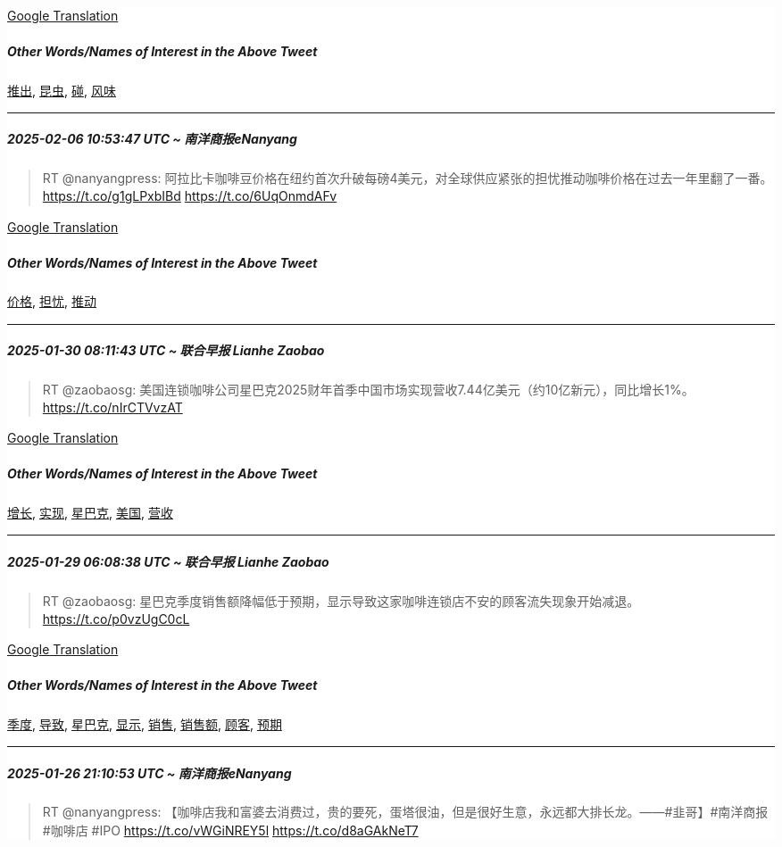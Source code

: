 [Google Translation](https://translate.google.com/?hi=en&tab=TT&sl=zh-CN&tl=en&op=translate&text=RT+%40XinhuaChinese%3A+%E4%BA%91%E5%8D%97%E4%B8%80%E5%92%96%E5%95%A1%E9%A6%86%E6%8E%A8%E5%87%BA%E2%80%9C%E6%98%86%E8%99%AB%E5%92%96%E5%95%A1%E2%80%9D%E2%80%94%E2%80%94%E7%8E%B0%E7%82%B8%E8%9A%82%E8%9A%B1%E4%B8%8E%E5%92%96%E5%95%A1%E7%89%9B%E5%A5%B6%E7%A2%B0%E6%92%9E%E5%87%BA%E7%84%A6%E9%A6%99%E6%8B%BF%E9%93%81%EF%BC%8C%E9%85%A5%E8%84%86%E7%AB%B9%E8%99%AB%E4%B8%8E%E5%86%B0%E7%BE%8E%E5%BC%8F%E8%BF%B8%E5%8F%91%E5%9D%9A%E6%9E%9C%E9%A3%8E%E5%91%B3%E2%80%A6%E2%80%A6%E4%BA%91%E5%8D%97%E7%89%88%E4%B8%8B%E5%8D%88%E8%8C%B6%EF%BC%8C%E4%BD%A0%E6%83%B3%E5%B0%9D%E5%B0%9D%E5%90%97%EF%BC%9F+https%3A%2F%2Ft.co%2Fv7JMzSKcOD)
##### Other Words/Names of Interest in the Above Tweet
[推出](推出.md), [昆虫](昆虫.md), [碰](碰.md), [风味](风味.md)
___
##### 2025-02-06 10:53:47 UTC ~ 南洋商报eNanyang
> RT @nanyangpress: 阿拉比卡咖啡豆价格在纽约首次升破每磅4美元，对全球供应紧张的担忧推动咖啡价格在过去一年里翻了一番。 https://t.co/g1gLPxbIBd https://t.co/6UqOnmdAFv

[Google Translation](https://translate.google.com/?hi=en&tab=TT&sl=zh-CN&tl=en&op=translate&text=RT+%40nanyangpress%3A+%E9%98%BF%E6%8B%89%E6%AF%94%E5%8D%A1%E5%92%96%E5%95%A1%E8%B1%86%E4%BB%B7%E6%A0%BC%E5%9C%A8%E7%BA%BD%E7%BA%A6%E9%A6%96%E6%AC%A1%E5%8D%87%E7%A0%B4%E6%AF%8F%E7%A3%854%E7%BE%8E%E5%85%83%EF%BC%8C%E5%AF%B9%E5%85%A8%E7%90%83%E4%BE%9B%E5%BA%94%E7%B4%A7%E5%BC%A0%E7%9A%84%E6%8B%85%E5%BF%A7%E6%8E%A8%E5%8A%A8%E5%92%96%E5%95%A1%E4%BB%B7%E6%A0%BC%E5%9C%A8%E8%BF%87%E5%8E%BB%E4%B8%80%E5%B9%B4%E9%87%8C%E7%BF%BB%E4%BA%86%E4%B8%80%E7%95%AA%E3%80%82+https%3A%2F%2Ft.co%2Fg1gLPxbIBd+https%3A%2F%2Ft.co%2F6UqOnmdAFv)
##### Other Words/Names of Interest in the Above Tweet
[价格](价格.md), [担忧](担忧.md), [推动](推动.md)
___
##### 2025-01-30 08:11:43 UTC ~ 联合早报 Lianhe Zaobao
> RT @zaobaosg: 美国连锁咖啡公司星巴克2025财年首季中国市场实现营收7.44亿美元（约10亿新元），同比增长1%。 https://t.co/nIrCTVvzAT

[Google Translation](https://translate.google.com/?hi=en&tab=TT&sl=zh-CN&tl=en&op=translate&text=RT+%40zaobaosg%3A+%E7%BE%8E%E5%9B%BD%E8%BF%9E%E9%94%81%E5%92%96%E5%95%A1%E5%85%AC%E5%8F%B8%E6%98%9F%E5%B7%B4%E5%85%8B2025%E8%B4%A2%E5%B9%B4%E9%A6%96%E5%AD%A3%E4%B8%AD%E5%9B%BD%E5%B8%82%E5%9C%BA%E5%AE%9E%E7%8E%B0%E8%90%A5%E6%94%B67.44%E4%BA%BF%E7%BE%8E%E5%85%83%EF%BC%88%E7%BA%A610%E4%BA%BF%E6%96%B0%E5%85%83%EF%BC%89%EF%BC%8C%E5%90%8C%E6%AF%94%E5%A2%9E%E9%95%BF1%25%E3%80%82+https%3A%2F%2Ft.co%2FnIrCTVvzAT)
##### Other Words/Names of Interest in the Above Tweet
[增长](增长.md), [实现](实现.md), [星巴克](星巴克.md), [美国](美国.md), [营收](营收.md)
___
##### 2025-01-29 06:08:38 UTC ~ 联合早报 Lianhe Zaobao
> RT @zaobaosg: 星巴克季度销售额降幅低于预期，显示导致这家咖啡连锁店不安的顾客流失现象开始减退。 https://t.co/p0vzUgC0cL

[Google Translation](https://translate.google.com/?hi=en&tab=TT&sl=zh-CN&tl=en&op=translate&text=RT+%40zaobaosg%3A+%E6%98%9F%E5%B7%B4%E5%85%8B%E5%AD%A3%E5%BA%A6%E9%94%80%E5%94%AE%E9%A2%9D%E9%99%8D%E5%B9%85%E4%BD%8E%E4%BA%8E%E9%A2%84%E6%9C%9F%EF%BC%8C%E6%98%BE%E7%A4%BA%E5%AF%BC%E8%87%B4%E8%BF%99%E5%AE%B6%E5%92%96%E5%95%A1%E8%BF%9E%E9%94%81%E5%BA%97%E4%B8%8D%E5%AE%89%E7%9A%84%E9%A1%BE%E5%AE%A2%E6%B5%81%E5%A4%B1%E7%8E%B0%E8%B1%A1%E5%BC%80%E5%A7%8B%E5%87%8F%E9%80%80%E3%80%82+https%3A%2F%2Ft.co%2Fp0vzUgC0cL)
##### Other Words/Names of Interest in the Above Tweet
[季度](季度.md), [导致](导致.md), [星巴克](星巴克.md), [显示](显示.md), [销售](销售.md), [销售额](销售额.md), [顾客](顾客.md), [预期](预期.md)
___
##### 2025-01-26 21:10:53 UTC ~ 南洋商报eNanyang
> RT @nanyangpress: 【咖啡店我和富婆去消费过，贵的要死，蛋塔很油，但是很好生意，永远都大排长龙。——#韭哥】#南洋商报 #咖啡店 #IPO https://t.co/vWGiNREY5l https://t.co/d8aGAkNeT7
